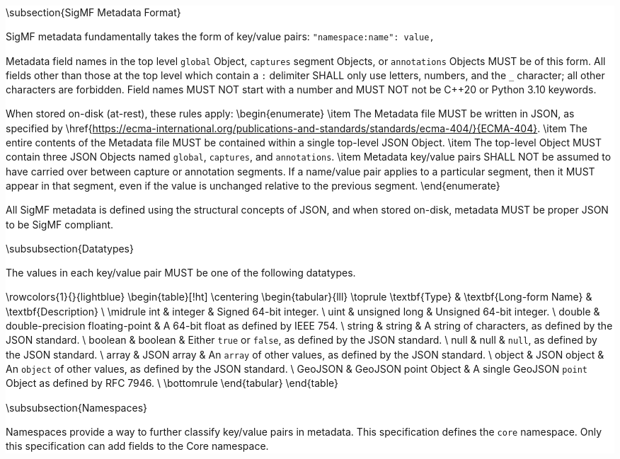 \subsection{SigMF Metadata Format}

SigMF metadata fundamentally takes the form of key/value pairs: `"namespace:name": value,`

Metadata field names in the top level `global` Object, `captures` segment
Objects, or `annotations` Objects MUST be of this form. All fields other than
those at the top level which contain a `:` delimiter SHALL only use letters,
numbers, and the `_` character; all other characters are forbidden. Field names
MUST NOT start with a number and MUST NOT not be C++20 or Python 3.10 keywords.

When stored on-disk (at-rest), these rules apply:
\begin{enumerate}
\item The Metadata file MUST be written in JSON, as specified by \href{https://ecma-international.org/publications-and-standards/standards/ecma-404/}{ECMA-404}.
\item The entire contents of the Metadata file MUST be contained within a single top-level JSON Object.
\item The top-level Object MUST contain three JSON Objects named `global`, `captures`, and `annotations`.
\item Metadata key/value pairs SHALL NOT be assumed to have carried over between capture or annotation segments. If a name/value pair applies to a particular segment, then it MUST appear in that segment, even if the value is unchanged relative to the previous segment.
\end{enumerate}

All SigMF metadata is defined using the structural concepts of JSON, and when 
stored on-disk, metadata MUST be proper JSON to be SigMF compliant.

\subsubsection{Datatypes}

The values in each key/value pair MUST be one of the following datatypes.

\rowcolors{1}{}{lightblue}
\begin{table}[!ht]
    \centering
    \begin{tabular}{lll}
    \toprule
        \textbf{Type} & \textbf{Long-form Name} & \textbf{Description} \\ 
    \midrule
        int & integer & Signed 64-bit integer. \\
        uint & unsigned long & Unsigned 64-bit integer. \\
        double & double-precision floating-point & A 64-bit float as defined by IEEE 754. \\
        string & string & A string of characters, as defined by the JSON standard. \\
        boolean & boolean & Either `true` or `false`, as defined by the JSON standard. \\
        null & null & `null`, as defined by the JSON standard. \\
        array & JSON array & An `array` of other values, as defined by the JSON standard. \\
        object & JSON object & An `object` of other values, as defined by the JSON standard. \\
        GeoJSON & GeoJSON point Object & A single GeoJSON `point` Object as defined by RFC 7946. \\
    \bottomrule
    \end{tabular}
\end{table}

\subsubsection{Namespaces}

Namespaces provide a way to further classify key/value pairs in metadata.
This specification defines the `core` namespace. Only this specification
can add fields to the Core namespace.
